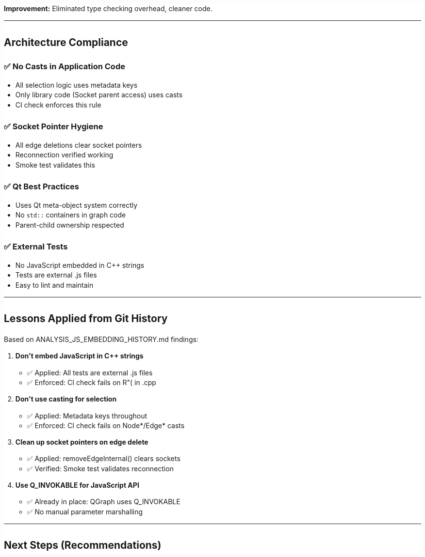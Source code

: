 **Improvement:** Eliminated type checking overhead, cleaner code.

---

## Architecture Compliance

### ✅ No Casts in Application Code
- All selection logic uses metadata keys
- Only library code (Socket parent access) uses casts
- CI check enforces this rule

### ✅ Socket Pointer Hygiene
- All edge deletions clear socket pointers
- Reconnection verified working
- Smoke test validates this

### ✅ Qt Best Practices
- Uses Qt meta-object system correctly
- No `std::` containers in graph code
- Parent-child ownership respected

### ✅ External Tests
- No JavaScript embedded in C++ strings
- Tests are external .js files
- Easy to lint and maintain

---

## Lessons Applied from Git History

Based on ANALYSIS_JS_EMBEDDING_HISTORY.md findings:

1. **Don't embed JavaScript in C++ strings**
   - ✅ Applied: All tests are external .js files
   - ✅ Enforced: CI check fails on R"( in .cpp

2. **Don't use casting for selection**
   - ✅ Applied: Metadata keys throughout
   - ✅ Enforced: CI check fails on Node*/Edge* casts

3. **Clean up socket pointers on edge delete**
   - ✅ Applied: removeEdgeInternal() clears sockets
   - ✅ Verified: Smoke test validates reconnection

4. **Use Q_INVOKABLE for JavaScript API**
   - ✅ Already in place: QGraph uses Q_INVOKABLE
   - ✅ No manual parameter marshalling

---

## Next Steps (Recommendations)
